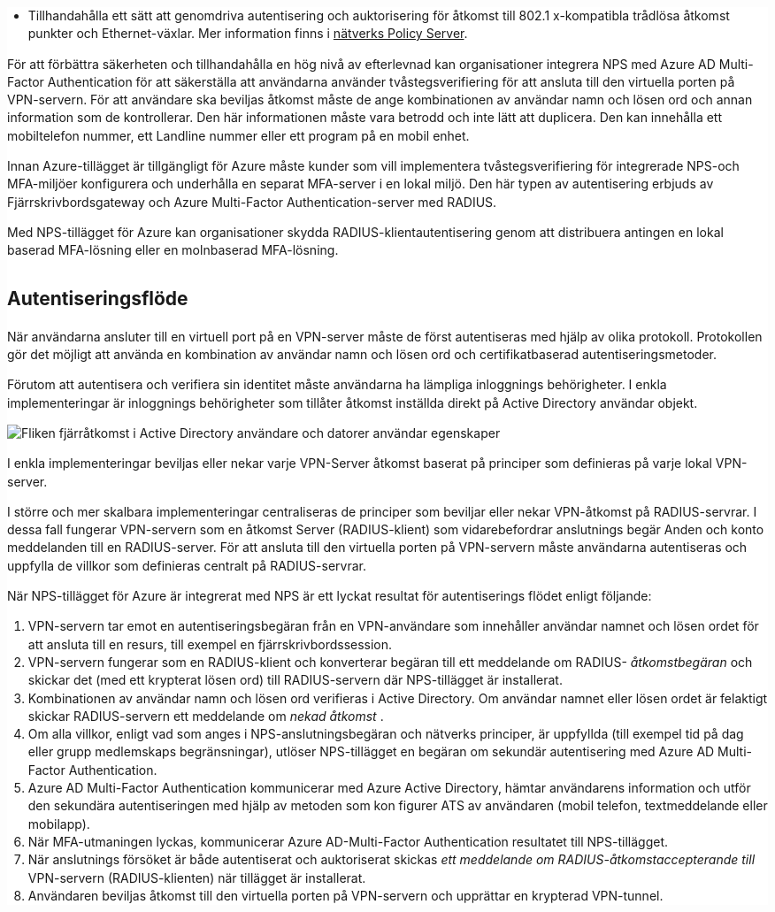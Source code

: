 * Tillhandahålla ett sätt att genomdriva autentisering och auktorisering för åtkomst till 802.1 x-kompatibla trådlösa åtkomst punkter och Ethernet-växlar.
  Mer information finns i [nätverks Policy Server](/windows-server/networking/technologies/nps/nps-top).

För att förbättra säkerheten och tillhandahålla en hög nivå av efterlevnad kan organisationer integrera NPS med Azure AD Multi-Factor Authentication för att säkerställa att användarna använder tvåstegsverifiering för att ansluta till den virtuella porten på VPN-servern. För att användare ska beviljas åtkomst måste de ange kombinationen av användar namn och lösen ord och annan information som de kontrollerar. Den här informationen måste vara betrodd och inte lätt att duplicera. Den kan innehålla ett mobiltelefon nummer, ett Landline nummer eller ett program på en mobil enhet.

Innan Azure-tillägget är tillgängligt för Azure måste kunder som vill implementera tvåstegsverifiering för integrerade NPS-och MFA-miljöer konfigurera och underhålla en separat MFA-server i en lokal miljö. Den här typen av autentisering erbjuds av Fjärrskrivbordsgateway och Azure Multi-Factor Authentication-server med RADIUS.

Med NPS-tillägget för Azure kan organisationer skydda RADIUS-klientautentisering genom att distribuera antingen en lokal baserad MFA-lösning eller en molnbaserad MFA-lösning.

## <a name="authentication-flow"></a>Autentiseringsflöde

När användarna ansluter till en virtuell port på en VPN-server måste de först autentiseras med hjälp av olika protokoll. Protokollen gör det möjligt att använda en kombination av användar namn och lösen ord och certifikatbaserad autentiseringsmetoder.

Förutom att autentisera och verifiera sin identitet måste användarna ha lämpliga inloggnings behörigheter. I enkla implementeringar är inloggnings behörigheter som tillåter åtkomst inställda direkt på Active Directory användar objekt.

![Fliken fjärråtkomst i Active Directory användare och datorer användar egenskaper](./media/howto-mfa-nps-extension-vpn/image1.png)

I enkla implementeringar beviljas eller nekar varje VPN-Server åtkomst baserat på principer som definieras på varje lokal VPN-server.

I större och mer skalbara implementeringar centraliseras de principer som beviljar eller nekar VPN-åtkomst på RADIUS-servrar. I dessa fall fungerar VPN-servern som en åtkomst Server (RADIUS-klient) som vidarebefordrar anslutnings begär Anden och konto meddelanden till en RADIUS-server. För att ansluta till den virtuella porten på VPN-servern måste användarna autentiseras och uppfylla de villkor som definieras centralt på RADIUS-servrar.

När NPS-tillägget för Azure är integrerat med NPS är ett lyckat resultat för autentiserings flödet enligt följande:

1. VPN-servern tar emot en autentiseringsbegäran från en VPN-användare som innehåller användar namnet och lösen ordet för att ansluta till en resurs, till exempel en fjärrskrivbordssession.
2. VPN-servern fungerar som en RADIUS-klient och konverterar begäran till ett meddelande om RADIUS- *åtkomstbegäran* och skickar det (med ett krypterat lösen ord) till RADIUS-servern där NPS-tillägget är installerat.
3. Kombinationen av användar namn och lösen ord verifieras i Active Directory. Om användar namnet eller lösen ordet är felaktigt skickar RADIUS-servern ett meddelande om *nekad åtkomst* .
4. Om alla villkor, enligt vad som anges i NPS-anslutningsbegäran och nätverks principer, är uppfyllda (till exempel tid på dag eller grupp medlemskaps begränsningar), utlöser NPS-tillägget en begäran om sekundär autentisering med Azure AD Multi-Factor Authentication.
5. Azure AD Multi-Factor Authentication kommunicerar med Azure Active Directory, hämtar användarens information och utför den sekundära autentiseringen med hjälp av metoden som kon figurer ATS av användaren (mobil telefon, textmeddelande eller mobilapp).
6. När MFA-utmaningen lyckas, kommunicerar Azure AD-Multi-Factor Authentication resultatet till NPS-tillägget.
7. När anslutnings försöket är både autentiserat och auktoriserat skickas *ett meddelande om RADIUS-åtkomstaccepterande till* VPN-servern (RADIUS-klienten) när tillägget är installerat.
8. Användaren beviljas åtkomst till den virtuella porten på VPN-servern och upprättar en krypterad VPN-tunnel.
